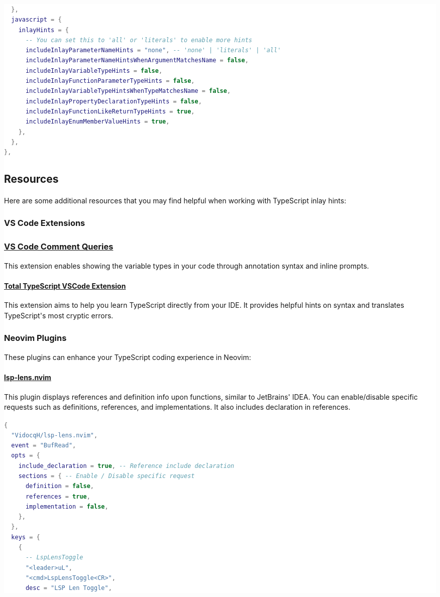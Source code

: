 ```lua
  },
  javascript = {
    inlayHints = {
      -- You can set this to 'all' or 'literals' to enable more hints
      includeInlayParameterNameHints = "none", -- 'none' | 'literals' | 'all'
      includeInlayParameterNameHintsWhenArgumentMatchesName = false,
      includeInlayVariableTypeHints = false,
      includeInlayFunctionParameterTypeHints = false,
      includeInlayVariableTypeHintsWhenTypeMatchesName = false,
      includeInlayPropertyDeclarationTypeHints = false,
      includeInlayFunctionLikeReturnTypeHints = true,
      includeInlayEnumMemberValueHints = true,
    },
  },
},
```

## Resources

Here are some additional resources that you may find helpful when working with TypeScript inlay hints:

### VS Code Extensions

### [VS Code Comment Queries](https://github.com/NWYLZW/vscode-comment-queries/blob/main/README_en-US.md)

This extension enables showing the variable types in your code through annotation syntax and inline prompts.

#### [Total TypeScript VSCode Extension](https://github.com/mattpocock/ts-error-translator)

This extension aims to help you learn TypeScript directly from your IDE. It provides helpful hints on syntax and translates TypeScript's most cryptic errors.

### Neovim Plugins

These plugins can enhance your TypeScript coding experience in Neovim:

#### [lsp-lens.nvim](https://github.com/VidocqH/lsp-lens.nvim)

This plugin displays references and definition info upon functions, similar to JetBrains' IDEA. You can enable/disable specific requests such as definitions, references, and implementations. It also includes declaration in references.

```lua
{
  "VidocqH/lsp-lens.nvim",
  event = "BufRead",
  opts = {
    include_declaration = true, -- Reference include declaration
    sections = { -- Enable / Disable specific request
      definition = false,
      references = true,
      implementation = false,
    },
  },
  keys = {
    {
      -- LspLensToggle
      "<leader>uL",
      "<cmd>LspLensToggle<CR>",
      desc = "LSP Len Toggle",
```